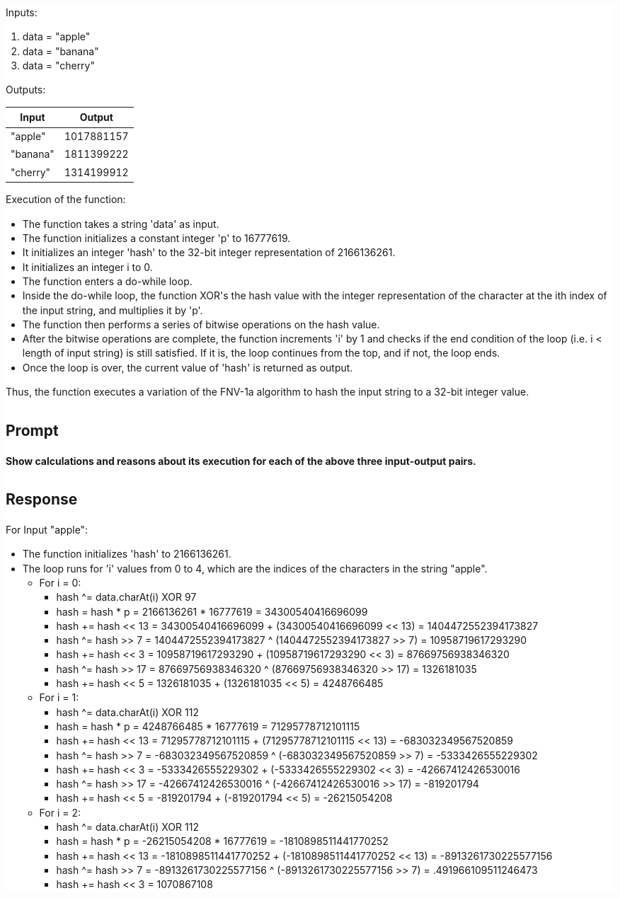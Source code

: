 Inputs:
1. data = "apple"
2. data = "banana"
3. data = "cherry"

Outputs:

| Input  | Output         |
|--------|----------------|
| "apple"|  1017881157    |
| "banana"| 1811399222    |
| "cherry"| 1314199912    |

Execution of the function:
- The function takes a string 'data' as input.
- The function initializes a constant integer 'p' to 16777619.
- It initializes an integer 'hash' to the 32-bit integer representation of 2166136261.
- It initializes an integer i to 0.
- The function enters a do-while loop.
- Inside the do-while loop, the function XOR's the hash value with the integer representation of the character at the ith index of the input string, and multiplies it by 'p'.
- The function then performs a series of bitwise operations on the hash value.
- After the bitwise operations are complete, the function increments 'i' by 1 and checks if the end condition of the loop (i.e. i < length of input string) is still satisfied. If it is, the loop continues from the top, and if not, the loop ends.
- Once the loop is over, the current value of 'hash' is returned as output.

Thus, the function executes a variation of the FNV-1a algorithm to hash the input string to a 32-bit integer value.

## Prompt

**Show calculations and reasons about its execution for each of the above three input-output pairs.**

## Response

For Input "apple":
- The function initializes 'hash' to 2166136261.
- The loop runs for 'i' values from 0 to 4, which are the indices of the characters in the string "apple".
    - For i = 0:
        - hash ^= data.charAt(i) XOR 97
        - hash = hash * p = 2166136261 * 16777619 = 34300540416696099
        - hash += hash << 13 = 34300540416696099 + (34300540416696099 << 13) = 1404472552394173827
        - hash ^= hash >> 7 = 1404472552394173827 ^ (1404472552394173827 >> 7) = 10958719617293290
        - hash += hash << 3 = 10958719617293290 + (10958719617293290 << 3) = 87669756938346320
        - hash ^= hash >> 17 = 87669756938346320 ^ (87669756938346320 >> 17) = 1326181035
        - hash += hash << 5 = 1326181035 + (1326181035 << 5) = 4248766485
    - For i = 1:
        - hash ^= data.charAt(i) XOR 112
        - hash = hash * p = 4248766485 * 16777619 = 71295778712101115
        - hash += hash << 13 = 71295778712101115 + (71295778712101115 << 13) = -683032349567520859
        - hash ^= hash >> 7 = -683032349567520859 ^ (-683032349567520859 >> 7) = -5333426555229302
        - hash += hash << 3 = -5333426555229302 + (-5333426555229302 << 3) = -42667412426530016
        - hash ^= hash >> 17 = -42667412426530016 ^ (-42667412426530016 >> 17) = -819201794
        - hash += hash << 5 = -819201794 + (-819201794 << 5) = -26215054208
    - For i = 2:
        - hash ^= data.charAt(i) XOR 112
        - hash = hash * p = -26215054208 * 16777619 = -1810898511441770252
        - hash += hash << 13 = -1810898511441770252 + (-1810898511441770252 << 13) = -8913261730225577156
        - hash ^= hash >> 7 = -8913261730225577156 ^ (-8913261730225577156 >> 7) = .491966109511246473
        - hash += hash << 3 = 1070867108